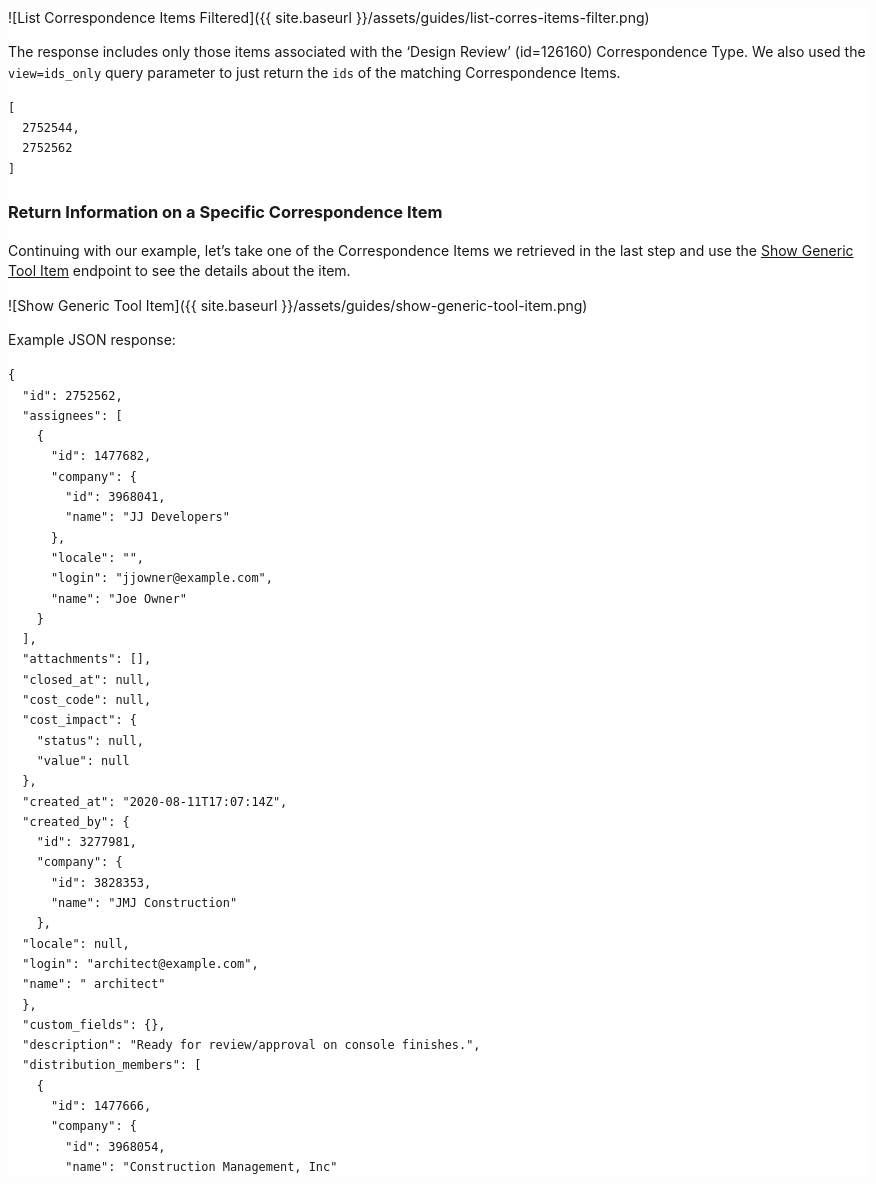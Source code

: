 ![List Correspondence Items Filtered]({{ site.baseurl }}/assets/guides/list-corres-items-filter.png)

The response includes only those items associated with the ‘Design Review’ (id=126160) Correspondence Type.
We also used the `view=ids_only` query parameter to just return the `ids` of the matching Correspondence Items.

```
[
  2752544,
  2752562
]
```

### Return Information on a Specific Correspondence Item

Continuing with our example, let’s take one of the Correspondence Items we retrieved in the last step and use the [Show Generic Tool Item](https://developers.procore.com/reference/rest/v1/correspondences?version=1.0#show-generic-tool-item) endpoint to see the details about the item.

![Show Generic Tool Item]({{ site.baseurl }}/assets/guides/show-generic-tool-item.png)

Example JSON response:

```
{
  "id": 2752562,
  "assignees": [
    {
      "id": 1477682,
      "company": {
        "id": 3968041,
        "name": "JJ Developers"
      },
      "locale": "",
      "login": "jjowner@example.com",
      "name": "Joe Owner"
    }
  ],
  "attachments": [],
  "closed_at": null,
  "cost_code": null,
  "cost_impact": {
    "status": null,
    "value": null
  },
  "created_at": "2020-08-11T17:07:14Z",
  "created_by": {
    "id": 3277981,
    "company": {
      "id": 3828353,
      "name": "JMJ Construction"
    },
  "locale": null,
  "login": "architect@example.com",
  "name": " architect"
  },
  "custom_fields": {},
  "description": "Ready for review/approval on console finishes.",
  "distribution_members": [
    {
      "id": 1477666,
      "company": {
        "id": 3968054,
        "name": "Construction Management, Inc"
```